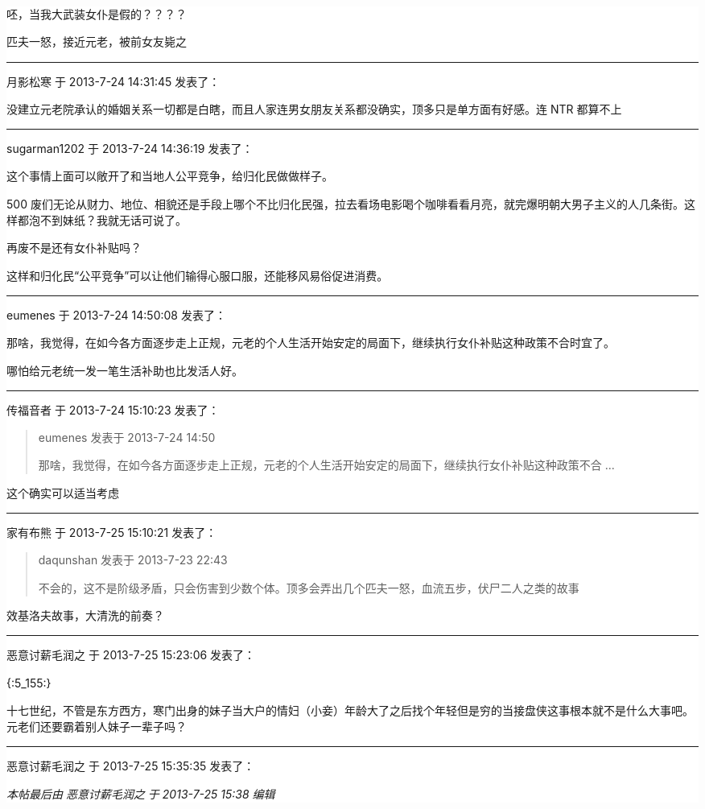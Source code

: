 呸，当我大武装女仆是假的？？？？

匹夫一怒，接近元老，被前女友毙之

---

月影松寒 于 2013-7-24 14:31:45 发表了：

没建立元老院承认的婚姻关系一切都是白瞎，而且人家连男女朋友关系都没确实，顶多只是单方面有好感。连 NTR 都算不上

---

sugarman1202 于 2013-7-24 14:36:19 发表了：

这个事情上面可以敞开了和当地人公平竞争，给归化民做做样子。

500 废们无论从财力、地位、相貌还是手段上哪个不比归化民强，拉去看场电影喝个咖啡看看月亮，就完爆明朝大男子主义的人几条街。这样都泡不到妹纸？我就无话可说了。

再废不是还有女仆补贴吗？

这样和归化民“公平竞争”可以让他们输得心服口服，还能移风易俗促进消费。

---

eumenes 于 2013-7-24 14:50:08 发表了：

那啥，我觉得，在如今各方面逐步走上正规，元老的个人生活开始安定的局面下，继续执行女仆补贴这种政策不合时宜了。

哪怕给元老统一发一笔生活补助也比发活人好。

---

传福音者 于 2013-7-24 15:10:23 发表了：

> eumenes 发表于 2013-7-24 14:50
>
> 那啥，我觉得，在如今各方面逐步走上正规，元老的个人生活开始安定的局面下，继续执行女仆补贴这种政策不合 ...

这个确实可以适当考虑

---

家有布熊 于 2013-7-25 15:10:21 发表了：

> daqunshan 发表于 2013-7-23 22:43
>
> 不会的，这不是阶级矛盾，只会伤害到少数个体。顶多会弄出几个匹夫一怒，血流五步，伏尸二人之类的故事

效基洛夫故事，大清洗的前奏？

---

恶意讨薪毛润之 于 2013-7-25 15:23:06 发表了：

{:5_155:}

十七世纪，不管是东方西方，寒门出身的妹子当大户的情妇（小妾）年龄大了之后找个年轻但是穷的当接盘侠这事根本就不是什么大事吧。元老们还要霸着别人妹子一辈子吗？

---

恶意讨薪毛润之 于 2013-7-25 15:35:35 发表了：

_本帖最后由 恶意讨薪毛润之 于 2013-7-25 15:38 编辑_
